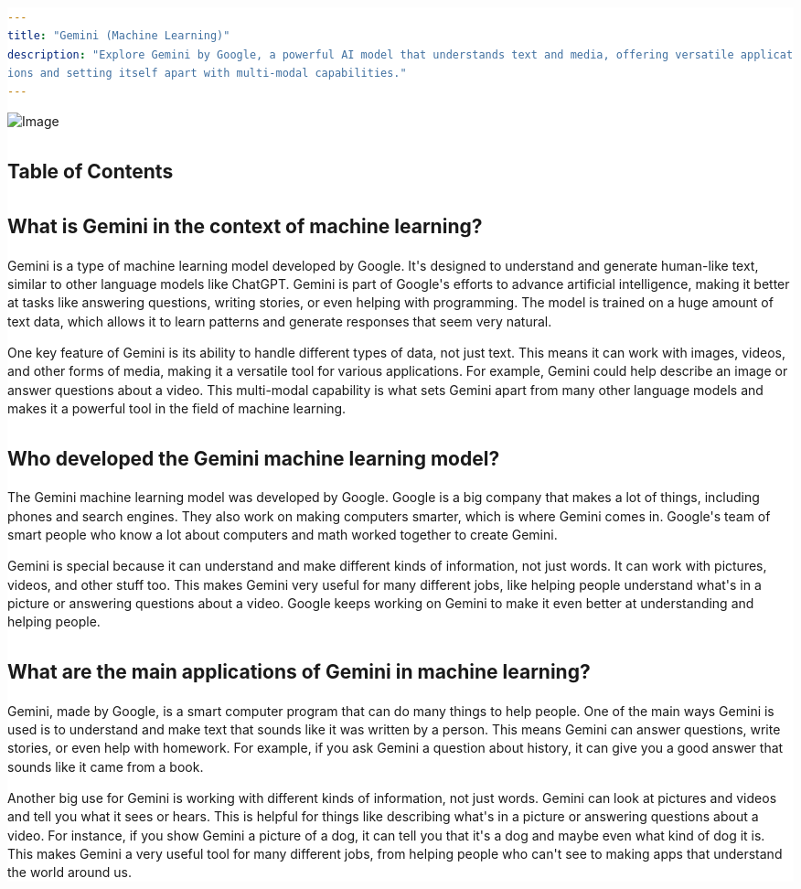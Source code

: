```yaml
---
title: "Gemini (Machine Learning)"
description: "Explore Gemini by Google, a powerful AI model that understands text and media, offering versatile applications and setting itself apart with multi-modal capabilities."
---
```


![Image](images/1.jpeg)

## Table of Contents

## What is Gemini in the context of machine learning?

Gemini is a type of machine learning model developed by Google. It's designed to understand and generate human-like text, similar to other language models like ChatGPT. Gemini is part of Google's efforts to advance artificial intelligence, making it better at tasks like answering questions, writing stories, or even helping with programming. The model is trained on a huge amount of text data, which allows it to learn patterns and generate responses that seem very natural.

One key feature of Gemini is its ability to handle different types of data, not just text. This means it can work with images, videos, and other forms of media, making it a versatile tool for various applications. For example, Gemini could help describe an image or answer questions about a video. This multi-modal capability is what sets Gemini apart from many other language models and makes it a powerful tool in the field of machine learning.

## Who developed the Gemini machine learning model?

The Gemini machine learning model was developed by Google. Google is a big company that makes a lot of things, including phones and search engines. They also work on making computers smarter, which is where Gemini comes in. Google's team of smart people who know a lot about computers and math worked together to create Gemini.

Gemini is special because it can understand and make different kinds of information, not just words. It can work with pictures, videos, and other stuff too. This makes Gemini very useful for many different jobs, like helping people understand what's in a picture or answering questions about a video. Google keeps working on Gemini to make it even better at understanding and helping people.

## What are the main applications of Gemini in machine learning?

Gemini, made by Google, is a smart computer program that can do many things to help people. One of the main ways Gemini is used is to understand and make text that sounds like it was written by a person. This means Gemini can answer questions, write stories, or even help with homework. For example, if you ask Gemini a question about history, it can give you a good answer that sounds like it came from a book.

Another big use for Gemini is working with different kinds of information, not just words. Gemini can look at pictures and videos and tell you what it sees or hears. This is helpful for things like describing what's in a picture or answering questions about a video. For instance, if you show Gemini a picture of a dog, it can tell you that it's a dog and maybe even what kind of dog it is. This makes Gemini a very useful tool for many different jobs, from helping people who can't see to making apps that understand the world around us.
